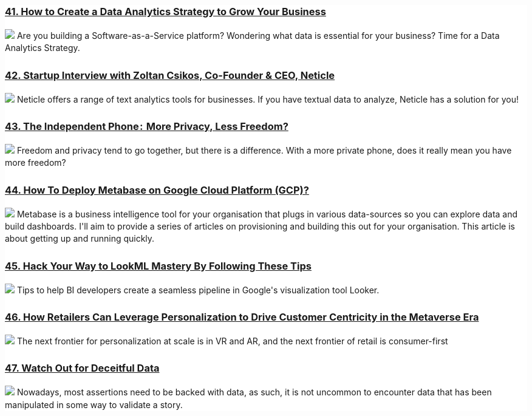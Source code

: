 ### [41. How to Create a Data Analytics Strategy to Grow Your Business](https://hackernoon.com/how-to-create-a-data-analytics-strategy-to-grow-your-business)
![](https://cdn.hackernoon.com/images/VXF0WwMoalPlnlRQxeD9f0v88C52-7p03ydk.jpeg)
Are you building a Software-as-a-Service platform? Wondering what data is essential for your business? Time for a Data Analytics Strategy.

### [42. Startup Interview with Zoltan Csikos, Co-Founder & CEO, Neticle](https://hackernoon.com/startup-interview-with-zoltan-csikos-co-founder-and-ceo-neticle)
![](https://cdn.hackernoon.com/images/6sWrtbrOmsOIbrWzrG88lYfV4ch1-qu1835gs.jpeg)
Neticle offers a range of text analytics tools for businesses. If you have textual data to analyze, Neticle has a solution for you!

### [43. The Independent Phone :  More Privacy, Less Freedom?](https://hackernoon.com/the-independent-phone-more-privacy-less-freedom)
![](https://cdn.hackernoon.com/images/KLMEr7uGVxVZz8Mt1UVSyVDuk8S2-yz7375v.png)
Freedom and privacy tend to go together, but there is a difference. With a more private phone, does it really mean you have more freedom?

### [44. How To Deploy Metabase on Google Cloud Platform (GCP)?](https://hackernoon.com/how-to-deploy-metabase-on-google-cloud-platform-gcp-ixv3xpo)
![](https://firebasestorage.googleapis.com/v0/b/hackernoon-app.appspot.com/o/images%2FJ2f6pmbeC6ZHpcyxfhCWKBuMpi33-pk5j3ufs.jpeg?alt=media&token=6573682d-4763-4b66-b7a6-ddbfd946316f)
Metabase is a business intelligence tool for your organisation that plugs in various data-sources so you can explore data and build dashboards. I'll aim to provide a series of articles on provisioning and building this out for your organisation.  This article is about getting up and running quickly.

### [45. Hack Your Way to LookML Mastery By Following These Tips](https://hackernoon.com/hack-your-way-to-lookml-mastery-by-following-these-tips)
![](https://cdn.hackernoon.com/images/qrbEsBd5csbEcOYxxcZz5bgo42p1-67e3ogv.jpeg)
Tips to help BI developers create a seamless pipeline in Google's visualization tool Looker.

### [46. How Retailers Can Leverage Personalization to Drive Customer Centricity in the Metaverse Era](https://hackernoon.com/how-retailers-can-leverage-personalization-to-drive-customer-centricity-in-the-metaverse-era)
![](https://cdn.hackernoon.com/images/S78E4VTqvyTEfOPMpOp9EFYywDJ2-x2a3o4e.jpeg)
The next frontier for personalization at scale is in VR and AR, and the next frontier of retail is consumer-first

### [47. Watch Out for Deceitful Data](https://hackernoon.com/watch-out-for-deceitful-data)
![](https://cdn.hackernoon.com/images/MWfhFPjOMOhPyziaufIk7y93aQ33-cgg3rkg.jpeg)
Nowadays, most assertions need to be backed with data, as such, it is not uncommon to encounter data that has been manipulated in some way to validate a story.
